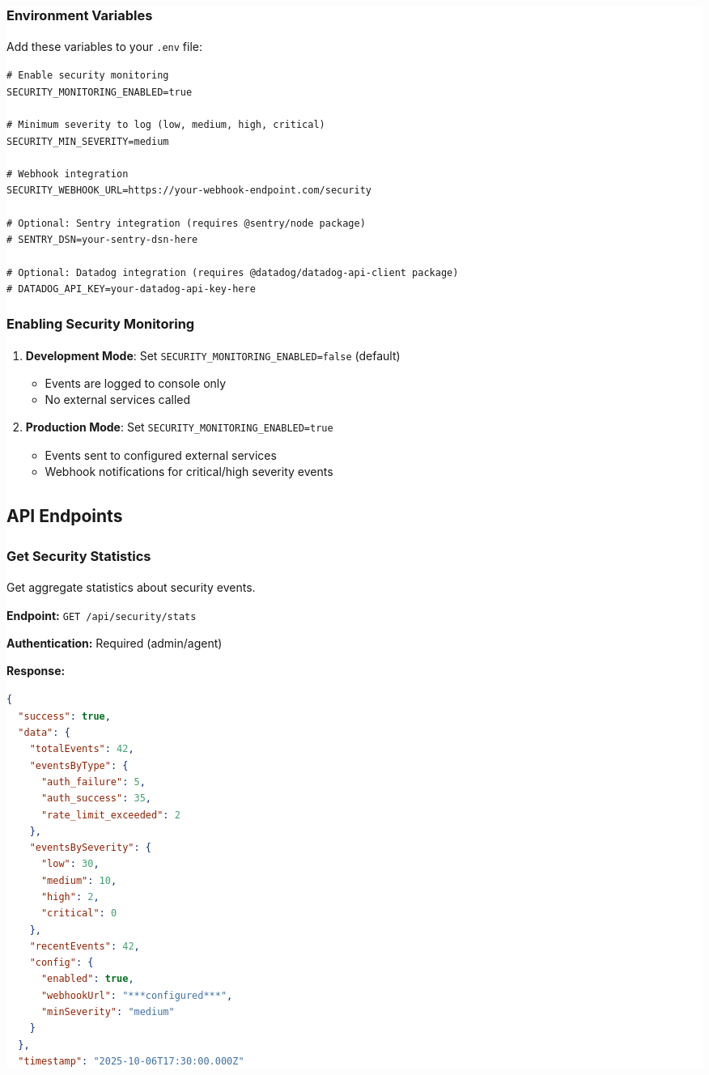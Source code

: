 ### Environment Variables

Add these variables to your `.env` file:

```env
# Enable security monitoring
SECURITY_MONITORING_ENABLED=true

# Minimum severity to log (low, medium, high, critical)
SECURITY_MIN_SEVERITY=medium

# Webhook integration
SECURITY_WEBHOOK_URL=https://your-webhook-endpoint.com/security

# Optional: Sentry integration (requires @sentry/node package)
# SENTRY_DSN=your-sentry-dsn-here

# Optional: Datadog integration (requires @datadog/datadog-api-client package)
# DATADOG_API_KEY=your-datadog-api-key-here
```

### Enabling Security Monitoring

1. **Development Mode**: Set `SECURITY_MONITORING_ENABLED=false` (default)
   - Events are logged to console only
   - No external services called

2. **Production Mode**: Set `SECURITY_MONITORING_ENABLED=true`
   - Events sent to configured external services
   - Webhook notifications for critical/high severity events

## API Endpoints

### Get Security Statistics

Get aggregate statistics about security events.

**Endpoint:** `GET /api/security/stats`

**Authentication:** Required (admin/agent)

**Response:**
```json
{
  "success": true,
  "data": {
    "totalEvents": 42,
    "eventsByType": {
      "auth_failure": 5,
      "auth_success": 35,
      "rate_limit_exceeded": 2
    },
    "eventsBySeverity": {
      "low": 30,
      "medium": 10,
      "high": 2,
      "critical": 0
    },
    "recentEvents": 42,
    "config": {
      "enabled": true,
      "webhookUrl": "***configured***",
      "minSeverity": "medium"
    }
  },
  "timestamp": "2025-10-06T17:30:00.000Z"
```
